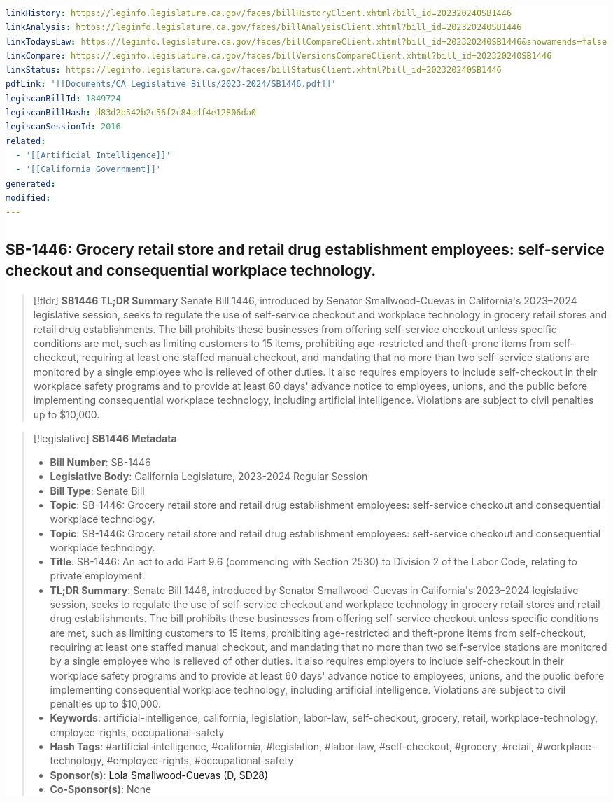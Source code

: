 ```yaml
linkHistory: https://leginfo.legislature.ca.gov/faces/billHistoryClient.xhtml?bill_id=202320240SB1446
linkAnalysis: https://leginfo.legislature.ca.gov/faces/billAnalysisClient.xhtml?bill_id=202320240SB1446
linkTodaysLaw: https://leginfo.legislature.ca.gov/faces/billCompareClient.xhtml?bill_id=202320240SB1446&showamends=false
linkCompare: https://leginfo.legislature.ca.gov/faces/billVersionsCompareClient.xhtml?bill_id=202320240SB1446
linkStatus: https://leginfo.legislature.ca.gov/faces/billStatusClient.xhtml?bill_id=202320240SB1446
pdfLink: '[[Documents/CA Legislative Bills/2023-2024/SB1446.pdf]]'
legiscanBillId: 1849724
legiscanBillHash: d83d2b542b2c56f2c84adf4e12806da0
legiscanSessionId: 2016
related:
  - '[[Artificial Intelligence]]'
  - '[[California Government]]'
generated: 
modified: 
---
```


## SB-1446: Grocery retail store and retail drug establishment employees: self-service checkout and consequential workplace technology.

>[!tldr] **SB1446 TL;DR Summary**
> Senate Bill 1446, introduced by Senator Smallwood-Cuevas in California's 2023–2024 legislative session, seeks to regulate the use of self-service checkout and workplace technology in grocery retail stores and retail drug establishments. The bill prohibits these businesses from offering self-service checkout unless specific conditions are met, such as limiting customers to 15 items, prohibiting age-restricted and theft-prone items from self-checkout, requiring at least one staffed manual checkout, and mandating that no more than two self-service stations are monitored by a single employee who is relieved of other duties. It also requires employers to include self-checkout in their workplace safety programs and to provide at least 60 days' advance notice to employees, unions, and the public before implementing consequential workplace technology, including artificial intelligence. Violations are subject to civil penalties up to $10,000.

>[!legislative] **SB1446 Metadata**
>- **Bill Number**: SB-1446
>- **Legislative Body**: California Legislature, 2023-2024 Regular Session
>- **Bill Type**: Senate Bill
>- **Topic**: SB-1446: Grocery retail store and retail drug establishment employees: self-service checkout and consequential workplace technology.
>- **Topic**: SB-1446: Grocery retail store and retail drug establishment employees: self-service checkout and consequential workplace technology.
>- **Title**: SB-1446: An act to add Part 9.6 (commencing with Section 2530) to Division 2 of the Labor Code, relating to private employment.
>- **TL;DR Summary**: Senate Bill 1446, introduced by Senator Smallwood-Cuevas in California's 2023–2024 legislative session, seeks to regulate the use of self-service checkout and workplace technology in grocery retail stores and retail drug establishments. The bill prohibits these businesses from offering self-service checkout unless specific conditions are met, such as limiting customers to 15 items, prohibiting age-restricted and theft-prone items from self-checkout, requiring at least one staffed manual checkout, and mandating that no more than two self-service stations are monitored by a single employee who is relieved of other duties. It also requires employers to include self-checkout in their workplace safety programs and to provide at least 60 days' advance notice to employees, unions, and the public before implementing consequential workplace technology, including artificial intelligence. Violations are subject to civil penalties up to $10,000.
>- **Keywords**: artificial-intelligence, california, legislation, labor-law, self-checkout, grocery, retail, workplace-technology, employee-rights, occupational-safety
>- **Hash Tags**: #artificial-intelligence, #california, #legislation, #labor-law, #self-checkout, #grocery, #retail, #workplace-technology, #employee-rights, #occupational-safety
>- **Sponsor(s)**: [Lola Smallwood-Cuevas (D, SD28)](https://ballotpedia.org/Lola_Smallwood-Cuevas)
>- **Co-Sponsor(s)**: None